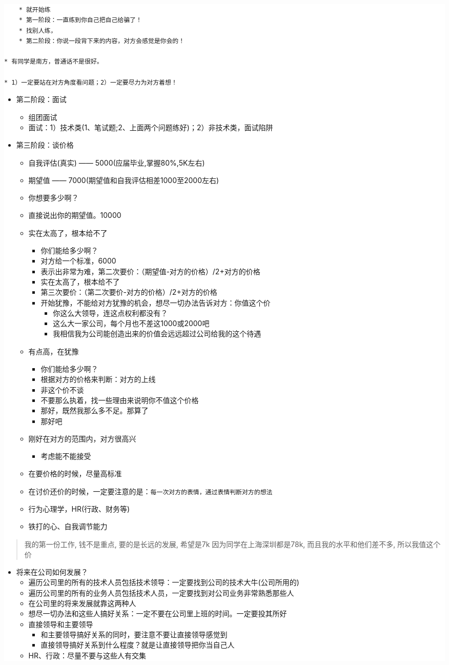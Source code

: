 		* 就开始练
		* 第一阶段：一直练到你自己把自己给骗了！
		* 找别人练，
		* 第二阶段：你说一段背下来的内容，对方会感觉是你会的！

	* 有同学是南方，普通话不是很好。

	* 1）一定要站在对方角度看问题；2）一定要尽力为对方着想！

	
- 第二阶段：面试
	* 组团面试
	* 面试：1）技术类(1、笔试题;2、上面两个问题练好)；2）非技术类，面试陷阱

- 第三阶段：谈价格
	* 自我评估(真实)	—— 5000(应届毕业,掌握80%,5K左右)
	* 期望值		—— 7000(期望值和自我评估相差1000至2000左右)

	* 你想要多少啊？
	* 直接说出你的期望值。10000

	* 实在太高了，根本给不了
		* 你们能给多少啊？
		* 对方给一个标准，6000
		* 表示出非常为难，第二次要价：（期望值-对方的价格）/2+对方的价格
		* 实在太高了，根本给不了
		* 第三次要价：（第二次要价-对方的价格）/2+对方的价格
		* 开始犹豫，不能给对方犹豫的机会，想尽一切办法告诉对方：你值这个价
			* 你这么大领导，连这点权利都没有？
			* 这么大一家公司，每个月也不差这1000或2000吧
			* 我相信我为公司能创造出来的价值会远远超过公司给我的这个待遇

	* 有点高，在犹豫
		* 你们能给多少啊？
		* 根据对方的价格来判断：对方的上线
		* 非这个价不谈
		* 不要那么执着，找一些理由来说明你不值这个价格
		* 那好，既然我那么多不足。那算了
		* 那好吧

	* 刚好在对方的范围内，对方很高兴
		* 考虑能不能接受

	* 在要价格的时候，尽量高标准
	* 在讨价还价的时候，一定要注意的是：`每一次对方的表情，通过表情判断对方的想法`

	* 行为心理学，HR(行政、财务等)

	* 铁打的心、自我调节能力


> 我的第一份工作, 钱不是重点, 要的是长远的发展, 希望是7k 因为同学在上海深圳都是78k, 而且我的水平和他们差不多, 所以我值这个价

- 将来在公司如何发展？
	* 遍历公司里的所有的技术人员包括技术领导：一定要找到公司的技术大牛(公司所用的)
	* 遍历公司里的所有的业务人员包括技术人员，一定要找到对公司业务非常熟悉那些人
	* 在公司里的将来发展就靠这两种人
	* 想尽一切办法和这些人搞好关系：一定不要在公司里上班的时间。一定要投其所好
	* 直接领导和主要领导
		* 和主要领导搞好关系的同时，要注意不要让直接领导感觉到
		* 直接领导搞好关系到什么程度？就是让直接领导把你当自己人
	* HR、行政：尽量不要与这些人有交集

